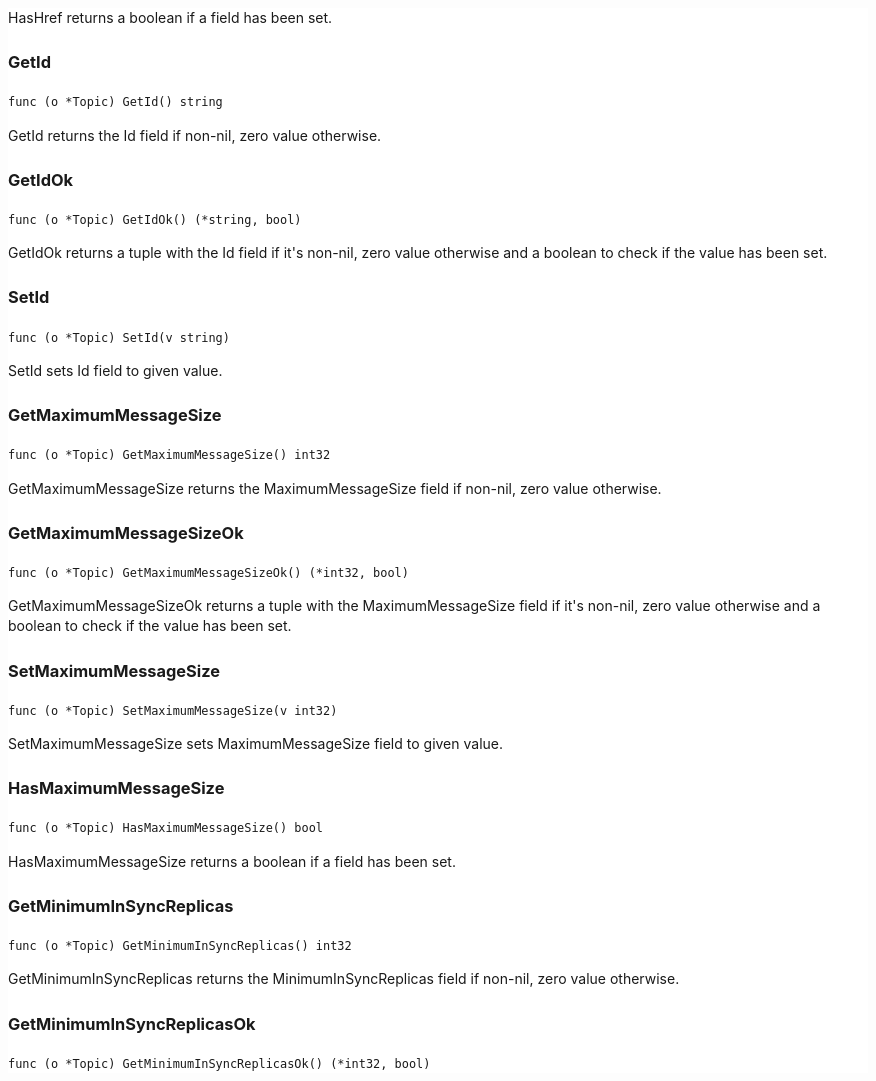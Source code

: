HasHref returns a boolean if a field has been set.

### GetId

`func (o *Topic) GetId() string`

GetId returns the Id field if non-nil, zero value otherwise.

### GetIdOk

`func (o *Topic) GetIdOk() (*string, bool)`

GetIdOk returns a tuple with the Id field if it's non-nil, zero value otherwise
and a boolean to check if the value has been set.

### SetId

`func (o *Topic) SetId(v string)`

SetId sets Id field to given value.


### GetMaximumMessageSize

`func (o *Topic) GetMaximumMessageSize() int32`

GetMaximumMessageSize returns the MaximumMessageSize field if non-nil, zero value otherwise.

### GetMaximumMessageSizeOk

`func (o *Topic) GetMaximumMessageSizeOk() (*int32, bool)`

GetMaximumMessageSizeOk returns a tuple with the MaximumMessageSize field if it's non-nil, zero value otherwise
and a boolean to check if the value has been set.

### SetMaximumMessageSize

`func (o *Topic) SetMaximumMessageSize(v int32)`

SetMaximumMessageSize sets MaximumMessageSize field to given value.

### HasMaximumMessageSize

`func (o *Topic) HasMaximumMessageSize() bool`

HasMaximumMessageSize returns a boolean if a field has been set.

### GetMinimumInSyncReplicas

`func (o *Topic) GetMinimumInSyncReplicas() int32`

GetMinimumInSyncReplicas returns the MinimumInSyncReplicas field if non-nil, zero value otherwise.

### GetMinimumInSyncReplicasOk

`func (o *Topic) GetMinimumInSyncReplicasOk() (*int32, bool)`
